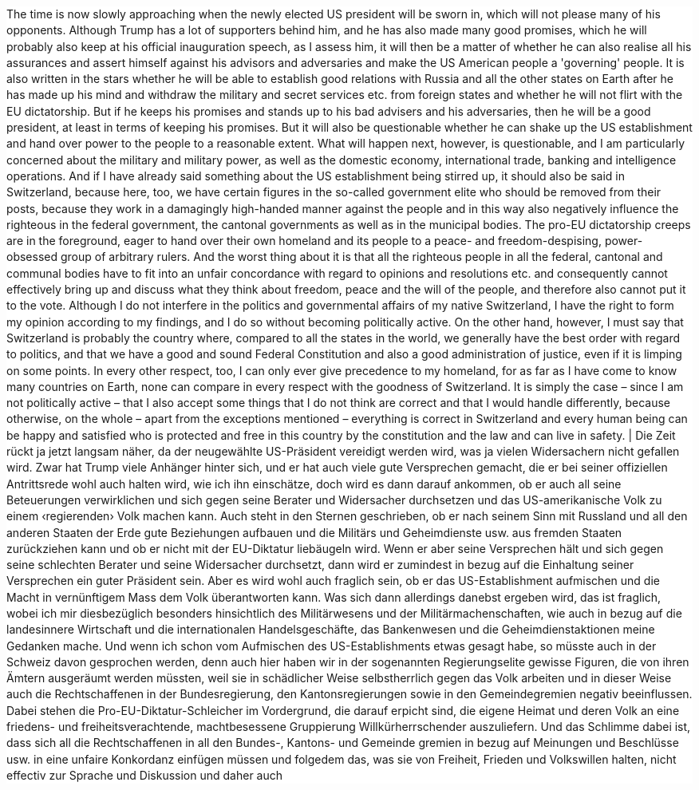 The time is now slowly approaching when the newly elected US president will be sworn in, which will not please many of his opponents. Although Trump has a lot of supporters behind him, and he has also made many good promises, which he will probably also keep at his official inauguration speech, as I assess him, it will then be a matter of whether he can also realise all his assurances and assert himself against his advisors and adversaries and make the US American people a 'governing' people. It is also written in the stars whether he will be able to establish good relations with Russia and all the other states on Earth after he has made up his mind and withdraw the military and secret services etc. from foreign states and whether he will not flirt with the EU dictatorship. But if he keeps his promises and stands up to his bad advisers and his adversaries, then he will be a good president, at least in terms of keeping his promises. But it will also be questionable whether he can shake up the US establishment and hand over power to the people to a reasonable extent. What will happen next, however, is questionable, and I am particularly concerned about the military and military power, as well as the domestic economy, international trade, banking and intelligence operations. And if I have already said something about the US establishment being stirred up, it should also be said in Switzerland, because here, too, we have certain figures in the so-called government elite who should be removed from their posts, because they work in a damagingly high-handed manner against the people and in this way also negatively influence the righteous in the federal government, the cantonal governments as well as in the municipal bodies. The pro-EU dictatorship creeps are in the foreground, eager to hand over their own homeland and its people to a peace- and freedom-despising, power-obsessed group of arbitrary rulers. And the worst thing about it is that all the righteous people in all the federal, cantonal and communal bodies have to fit into an unfair concordance with regard to opinions and resolutions etc. and consequently cannot effectively bring up and discuss what they think about freedom, peace and the will of the people, and therefore also cannot put it to the vote. Although I do not interfere in the politics and governmental affairs of my native Switzerland, I have the right to form my opinion according to my findings, and I do so without becoming politically active. On the other hand, however, I must say that Switzerland is probably the country where, compared to all the states in the world, we generally have the best order with regard to politics, and that we have a good and sound Federal Constitution and also a good administration of justice, even if it is limping on some points. In every other respect, too, I can only ever give precedence to my homeland, for as far as I have come to know many countries on Earth, none can compare in every respect with the goodness of Switzerland. It is simply the case – since I am not politically active – that I also accept some things that I do not think are correct and that I would handle differently, because otherwise, on the whole – apart from the exceptions mentioned – everything is correct in Switzerland and every human being can be happy and satisfied who is protected and free in this country by the constitution and the law and can live in safety.  | Die Zeit rückt ja jetzt langsam näher, da der neugewählte US-Präsident vereidigt werden wird, was ja vielen Widersachern nicht gefallen wird. Zwar hat Trump viele Anhänger hinter sich, und er hat auch viele gute Versprechen gemacht, die er bei seiner offiziellen Antrittsrede wohl auch halten wird, wie ich ihn einschätze, doch wird es dann darauf ankommen, ob er auch all seine Beteuerungen verwirklichen und sich gegen seine Berater und Widersacher durchsetzen und das US-amerikanische Volk zu einem ‹regierenden› Volk machen kann. Auch steht in den Sternen geschrieben, ob er nach seinem Sinn mit Russland und all den anderen Staaten der Erde gute Beziehungen aufbauen und die Militärs und Geheimdienste usw. aus fremden Staaten zurückziehen kann und ob er nicht mit der EU-Diktatur liebäugeln wird. Wenn er aber seine Versprechen hält und sich gegen seine schlechten Berater und seine Widersacher durchsetzt, dann wird er zumindest in bezug auf die Einhaltung seiner Versprechen ein guter Präsident sein. Aber es wird wohl auch fraglich sein, ob er das US-Establishment aufmischen und die Macht in vernünftigem Mass dem Volk überantworten kann. Was sich dann allerdings danebst ergeben wird, das ist fraglich, wobei ich mir diesbezüglich besonders hinsichtlich des Militärwesens und der Militärmachenschaften, wie auch in bezug auf die landesinnere Wirtschaft und die internationalen Handelsgeschäfte, das Bankenwesen und die Geheimdienstaktionen meine Gedanken mache. Und wenn ich schon vom Aufmischen des US-Establishments etwas gesagt habe, so müsste auch in der Schweiz davon gesprochen werden, denn auch hier haben wir in der sogenannten Regierungselite gewisse Figuren, die von ihren Ämtern ausgeräumt werden müssten, weil sie in schädlicher Weise selbstherrlich gegen das Volk arbeiten und in dieser Weise auch die Rechtschaffenen in der Bundesregierung, den Kantonsregierungen sowie in den Gemeindegremien negativ beeinflussen. Dabei stehen die Pro-EU-Diktatur-Schleicher im Vordergrund, die darauf erpicht sind, die eigene Heimat und deren Volk an eine friedens- und freiheitsverachtende, machtbesessene Gruppierung Willkürherrschender auszuliefern. Und das Schlimme dabei ist, dass sich all die Rechtschaffenen in all den Bundes-, Kantons- und Gemeinde gremien in bezug auf Meinungen und Beschlüsse usw. in eine unfaire Konkordanz einfügen müssen und folgedem das, was sie von Freiheit, Frieden und Volkswillen halten, nicht effectiv zur Sprache und Diskussion und daher auch